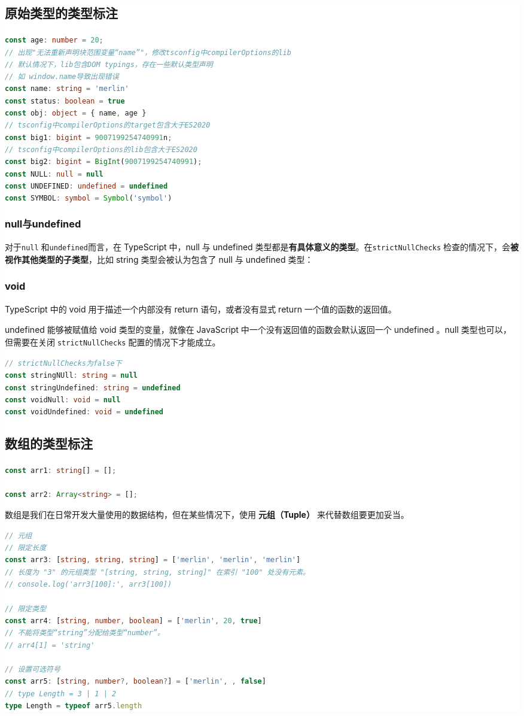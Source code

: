 ## 原始类型的类型标注

```typescript
const age: number = 20;
// 出现"无法重新声明块范围变量“name”"，修改tsconfig中compilerOptions的lib
// 默认情况下，lib包含DOM typings，存在一些默认类型声明
// 如 window.name导致出现错误
const name: string = 'merlin'
const status: boolean = true
const obj: object = { name, age }
// tsconfig中compilerOptions的target包含大于ES2020
const big1: bigint = 9007199254740991n;
// tsconfig中compilerOptions的lib包含大于ES2020
const big2: bigint = BigInt(9007199254740991);
const NULL: null = null
const UNDEFINED: undefined = undefined
const SYMBOL: symbol = Symbol('symbol')
```

### null与undefined

对于`null` 和`undefined`而言，在 TypeScript 中，null 与 undefined 类型都是**有具体意义的类型**。在`strictNullChecks` 检查的情况下，会**被视作其他类型的子类型**，比如 string 类型会被认为包含了 null 与 undefined 类型：

### void

TypeScript 中的 void 用于描述一个内部没有 return 语句，或者没有显式 return 一个值的函数的返回值。

undefined 能够被赋值给 void 类型的变量，就像在 JavaScript 中一个没有返回值的函数会默认返回一个 undefined 。null 类型也可以，但需要在关闭 `strictNullChecks` 配置的情况下才能成立。

```typescript
// strictNullChecks为false下
const stringNUll: string = null
const stringUndefined: string = undefined
const voidNull: void = null
const voidUndefined: void = undefined
```

## 数组的类型标注

```typescript
const arr1: string[] = [];

const arr2: Array<string> = [];
```

数组是我们在日常开发大量使用的数据结构，但在某些情况下，使用 **元组（Tuple）** 来代替数组要更加妥当。

```typescript
// 元组
// 限定长度
const arr3: [string, string, string] = ['merlin', 'merlin', 'merlin']
// 长度为 "3" 的元组类型 "[string, string, string]" 在索引 "100" 处没有元素。
// console.log('arr3[100]:', arr3[100])

// 限定类型
const arr4: [string, number, boolean] = ['merlin', 20, true]
// 不能将类型“string”分配给类型“number”。
// arr4[1] = 'string'

// 设置可选符号
const arr5: [string, number?, boolean?] = ['merlin', , false]
// type Length = 3 | 1 | 2
type Length = typeof arr5.length

```